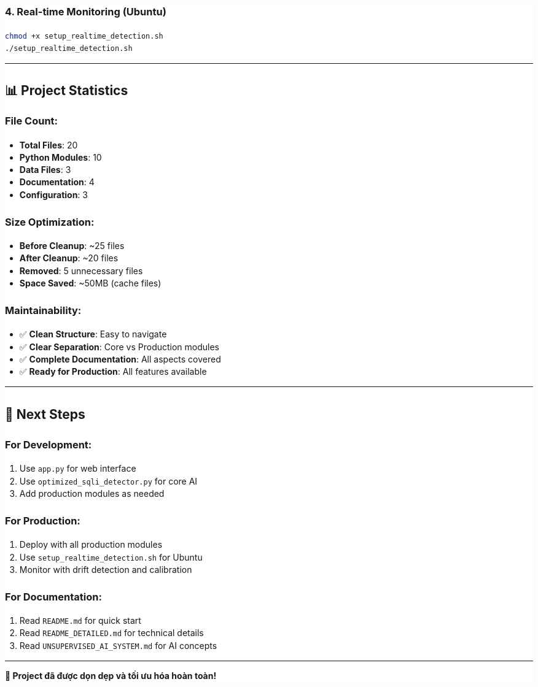 ### **4. Real-time Monitoring (Ubuntu)**
```bash
chmod +x setup_realtime_detection.sh
./setup_realtime_detection.sh
```

---

## 📊 **Project Statistics**

### **File Count:**
- **Total Files**: 20
- **Python Modules**: 10
- **Data Files**: 3
- **Documentation**: 4
- **Configuration**: 3

### **Size Optimization:**
- **Before Cleanup**: ~25 files
- **After Cleanup**: ~20 files
- **Removed**: 5 unnecessary files
- **Space Saved**: ~50MB (cache files)

### **Maintainability:**
- ✅ **Clean Structure**: Easy to navigate
- ✅ **Clear Separation**: Core vs Production modules
- ✅ **Complete Documentation**: All aspects covered
- ✅ **Ready for Production**: All features available

---

## 🎯 **Next Steps**

### **For Development:**
1. Use `app.py` for web interface
2. Use `optimized_sqli_detector.py` for core AI
3. Add production modules as needed

### **For Production:**
1. Deploy with all production modules
2. Use `setup_realtime_detection.sh` for Ubuntu
3. Monitor with drift detection and calibration

### **For Documentation:**
1. Read `README.md` for quick start
2. Read `README_DETAILED.md` for technical details
3. Read `UNSUPERVISED_AI_SYSTEM.md` for AI concepts

---

**🎉 Project đã được dọn dẹp và tối ưu hóa hoàn toàn!**
